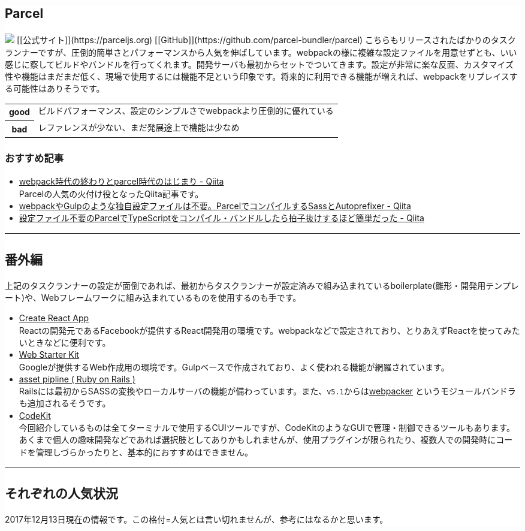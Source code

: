 
## Parcel
<img src="http://www.google.com/s2/favicons?domain=parceljs.org">
[[公式サイト]](https://parceljs.org)
[[GitHub]](https://github.com/parcel-bundler/parcel)  
こちらもリリースされたばかりのタスクランナーですが、圧倒的簡単さとパフォーマンスから人気を伸ばしています。webpackの様に複雑な設定ファイルを用意せずとも、いい感じに察してビルドやバンドルを行ってくれます。開発サーバも最初からセットでついてきます。設定が非常に楽な反面、カスタマイズ性や機能はまだまだ低く、現場で使用するには機能不足という印象です。将来的に利用できる機能が増えれば、webpackをリプレイスする可能性はありそうです。

<table>
  <tr>
    <th>good</th>
    <td>ビルドパフォーマンス、設定のシンプルさでwebpackより圧倒的に優れている</td>
  </tr>
  <tr>
    <th>bad</th>
    <td>レファレンスが少ない、まだ発展途上で機能は少なめ</td>
  </tr>
</table>

### おすすめ記事
- [webpack時代の終わりとparcel時代のはじまり - Qiita](https://qiita.com/bitrinjani/items/b08876e0a2618745f54a)  
Parcelの人気の火付け役となったQiita記事です。
- [webpackやGulpのような独自設定ファイルは不要。ParcelでコンパイルするSassとAutoprefixer - Qiita](https://qiita.com/tonkotsuboy_com/items/2f96263294fad7661a82)
- [設定ファイル不要のParcelでTypeScriptをコンパイル・バンドルしたら拍子抜けするほど簡単だった - Qiita](https://qiita.com/tonkotsuboy_com/items/20ee57c6bb2762746fce)


---

## 番外編
上記のタスクランナーの設定が面倒であれば、最初からタスクランナーが設定済みで組み込まれているboilerplate(雛形・開発用テンプレート)や、Webフレームワークに組み込まれているものを使用するのも手です。
 
- [Create React App](https://github.com/facebookincubator/create-react-app)  
Reactの開発元であるFacebookが提供するReact開発用の環境です。webpackなどで設定されており、とりあえずReactを使ってみたいときなどに便利です。
- [Web Starter Kit](https://developers.google.com/web/tools/starter-kit/?hl=ja)  
Googleが提供するWeb作成用の環境です。Gulpベースで作成されており、よく使われる機能が網羅されています。
- [asset pipline ( Ruby on Rails ) ](http://rubyonrails.org/)  
Railsには最初からSASSの変換やローカルサーバの機能が備わっています。また、`v5.1`からは[webpacker](https://github.com/rails/webpacker) というモジュールバンドラも追加されるそうです。
- [CodeKit](https://codekitapp.com/)  
今回紹介しているものは全てターミナルで使用するCUIツールですが、CodeKitのようなGUIで管理・制御できるツールもあります。あくまで個人の趣味開発などであれば選択肢としてありかもしれませんが、使用プラグインが限られたり、複数人での開発時にコードを管理しづらかったりと、基本的におすすめはできません。

---

## それぞれの人気状況
2017年12月13日現在の情報です。この格付=人気とは言い切れませんが、参考にはなるかと思います。
